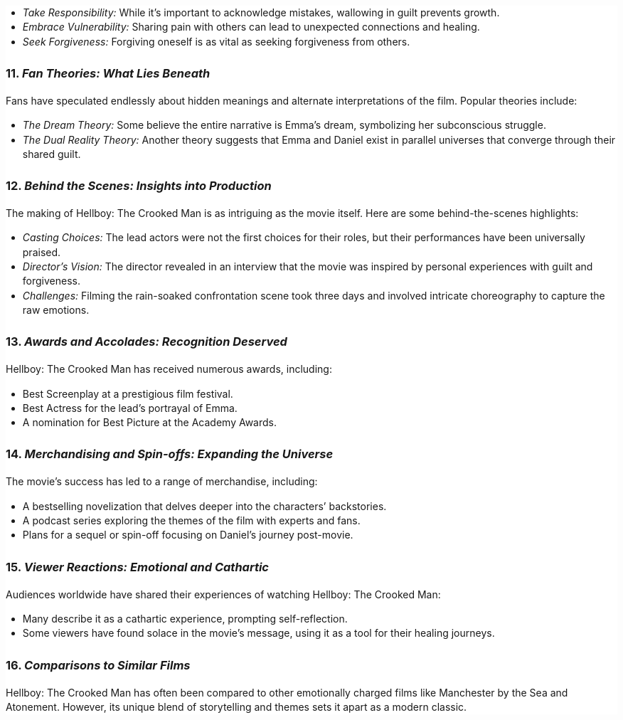 - *Take Responsibility:* While it’s important to acknowledge mistakes, wallowing in guilt prevents growth.
- *Embrace Vulnerability:* Sharing pain with others can lead to unexpected connections and healing.
- *Seek Forgiveness:* Forgiving oneself is as vital as seeking forgiveness from others.

### 11. *Fan Theories: What Lies Beneath*
Fans have speculated endlessly about hidden meanings and alternate interpretations of the film. Popular theories include:

- *The Dream Theory:* Some believe the entire narrative is Emma’s dream, symbolizing her subconscious struggle.
- *The Dual Reality Theory:* Another theory suggests that Emma and Daniel exist in parallel universes that converge through their shared guilt.

### 12. *Behind the Scenes: Insights into Production*
The making of Hellboy: The Crooked Man is as intriguing as the movie itself. Here are some behind-the-scenes highlights:

- *Casting Choices:* The lead actors were not the first choices for their roles, but their performances have been universally praised.
- *Director’s Vision:* The director revealed in an interview that the movie was inspired by personal experiences with guilt and forgiveness.
- *Challenges:* Filming the rain-soaked confrontation scene took three days and involved intricate choreography to capture the raw emotions.

### 13. *Awards and Accolades: Recognition Deserved*
Hellboy: The Crooked Man has received numerous awards, including:

- Best Screenplay at a prestigious film festival.
- Best Actress for the lead’s portrayal of Emma.
- A nomination for Best Picture at the Academy Awards.

### 14. *Merchandising and Spin-offs: Expanding the Universe*
The movie’s success has led to a range of merchandise, including:

- A bestselling novelization that delves deeper into the characters’ backstories.
- A podcast series exploring the themes of the film with experts and fans.
- Plans for a sequel or spin-off focusing on Daniel’s journey post-movie.

### 15. *Viewer Reactions: Emotional and Cathartic*
Audiences worldwide have shared their experiences of watching Hellboy: The Crooked Man:

- Many describe it as a cathartic experience, prompting self-reflection.
- Some viewers have found solace in the movie’s message, using it as a tool for their healing journeys.

### 16. *Comparisons to Similar Films*
Hellboy: The Crooked Man has often been compared to other emotionally charged films like Manchester by the Sea and Atonement. However, its unique blend of storytelling and themes sets it apart as a modern classic.
